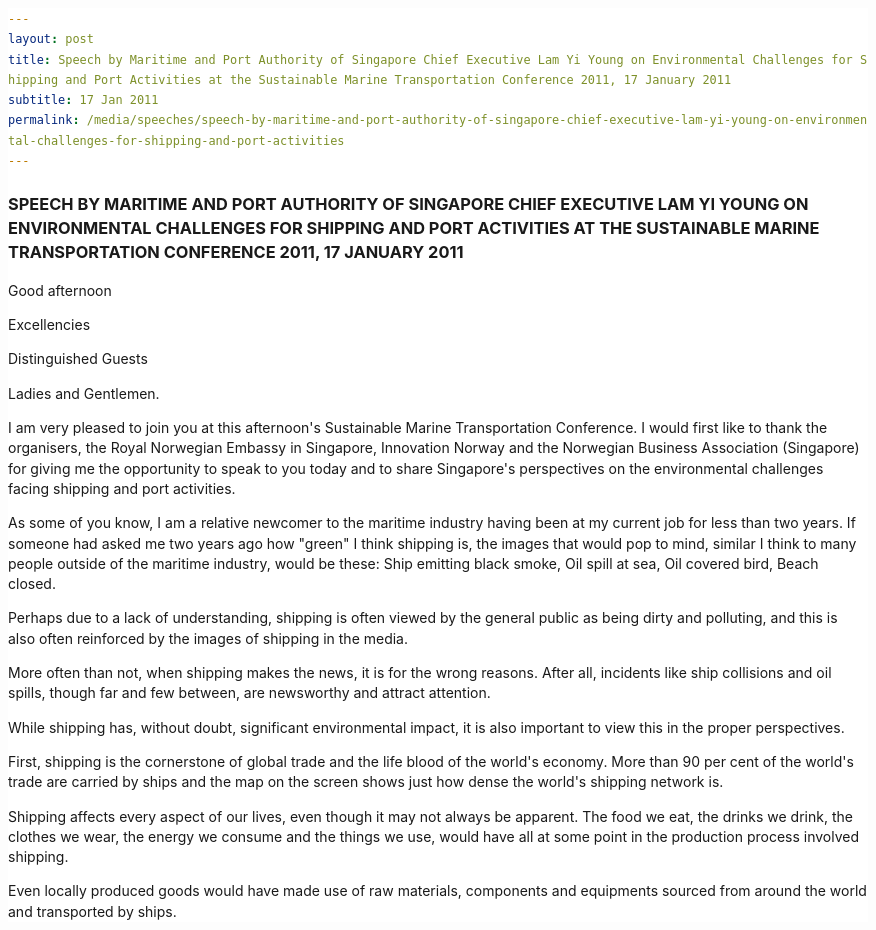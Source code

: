 ```yaml
---
layout: post
title: Speech by Maritime and Port Authority of Singapore Chief Executive Lam Yi Young on Environmental Challenges for Shipping and Port Activities at the Sustainable Marine Transportation Conference 2011, 17 January 2011
subtitle: 17 Jan 2011
permalink: /media/speeches/speech-by-maritime-and-port-authority-of-singapore-chief-executive-lam-yi-young-on-environmental-challenges-for-shipping-and-port-activities
---
```


### SPEECH BY MARITIME AND PORT AUTHORITY OF SINGAPORE CHIEF EXECUTIVE LAM YI YOUNG ON ENVIRONMENTAL CHALLENGES FOR SHIPPING AND PORT ACTIVITIES AT THE SUSTAINABLE MARINE TRANSPORTATION CONFERENCE 2011, 17 JANUARY 2011

Good afternoon

Excellencies

Distinguished Guests

Ladies and Gentlemen.

I am very pleased to join you at this afternoon's Sustainable Marine Transportation Conference. I would first like to thank the organisers, the Royal Norwegian Embassy in Singapore, Innovation Norway and the Norwegian Business Association (Singapore) for giving me the opportunity to speak to you today and to share Singapore's perspectives on the environmental challenges facing shipping and port activities.

As some of you know, I am a relative newcomer to the maritime industry having been at my current job for less than two years. If someone had asked me two years ago how "green" I think shipping is, the images that would pop to mind, similar I think to many people outside of the maritime industry, would be these: Ship emitting black smoke, Oil spill at sea, Oil covered bird, Beach closed.

Perhaps due to a lack of understanding, shipping is often viewed by the general public as being dirty and polluting, and this is also often reinforced by the images of shipping in the media.

More often than not, when shipping makes the news, it is for the wrong reasons. After all, incidents like ship collisions and oil spills, though far and few between, are newsworthy and attract attention.

While shipping has, without doubt, significant environmental impact, it is also important to view this in the proper perspectives.

First, shipping is the cornerstone of global trade and the life blood of the world's economy. More than 90 per cent of the world's trade are carried by ships and the map on the screen shows just how dense the world's shipping network is.

Shipping affects every aspect of our lives, even though it may not always be apparent. The food we eat, the drinks we drink, the clothes we wear, the energy we consume and the things we use, would have all at some point in the production process involved shipping.

Even locally produced goods would have made use of raw materials, components and equipments sourced from around the world and transported by ships.
